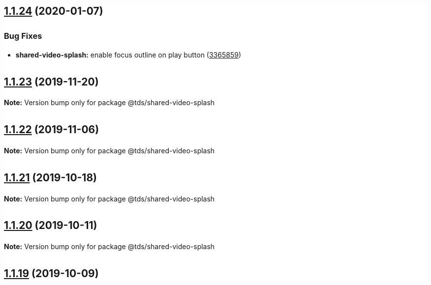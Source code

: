 


## [1.1.24](https://github.com/telus/tds-core/compare/@tds/shared-video-splash@1.1.23...@tds/shared-video-splash@1.1.24) (2020-01-07)


### Bug Fixes

* **shared-video-splash:** enable focus outline on play button ([3365859](https://github.com/telus/tds-core/commit/3365859))





## [1.1.23](https://github.com/telus/tds-core/compare/@tds/shared-video-splash@1.1.22...@tds/shared-video-splash@1.1.23) (2019-11-20)

**Note:** Version bump only for package @tds/shared-video-splash





## [1.1.22](https://github.com/telus/tds-core/compare/@tds/shared-video-splash@1.1.21...@tds/shared-video-splash@1.1.22) (2019-11-06)

**Note:** Version bump only for package @tds/shared-video-splash





## [1.1.21](https://github.com/telus/tds-core/compare/@tds/shared-video-splash@1.1.20...@tds/shared-video-splash@1.1.21) (2019-10-18)

**Note:** Version bump only for package @tds/shared-video-splash





## [1.1.20](https://github.com/telus/tds-core/compare/@tds/shared-video-splash@1.1.19...@tds/shared-video-splash@1.1.20) (2019-10-11)

**Note:** Version bump only for package @tds/shared-video-splash





## [1.1.19](https://github.com/telus/tds-core/compare/@tds/shared-video-splash@1.1.18...@tds/shared-video-splash@1.1.19) (2019-10-09)
